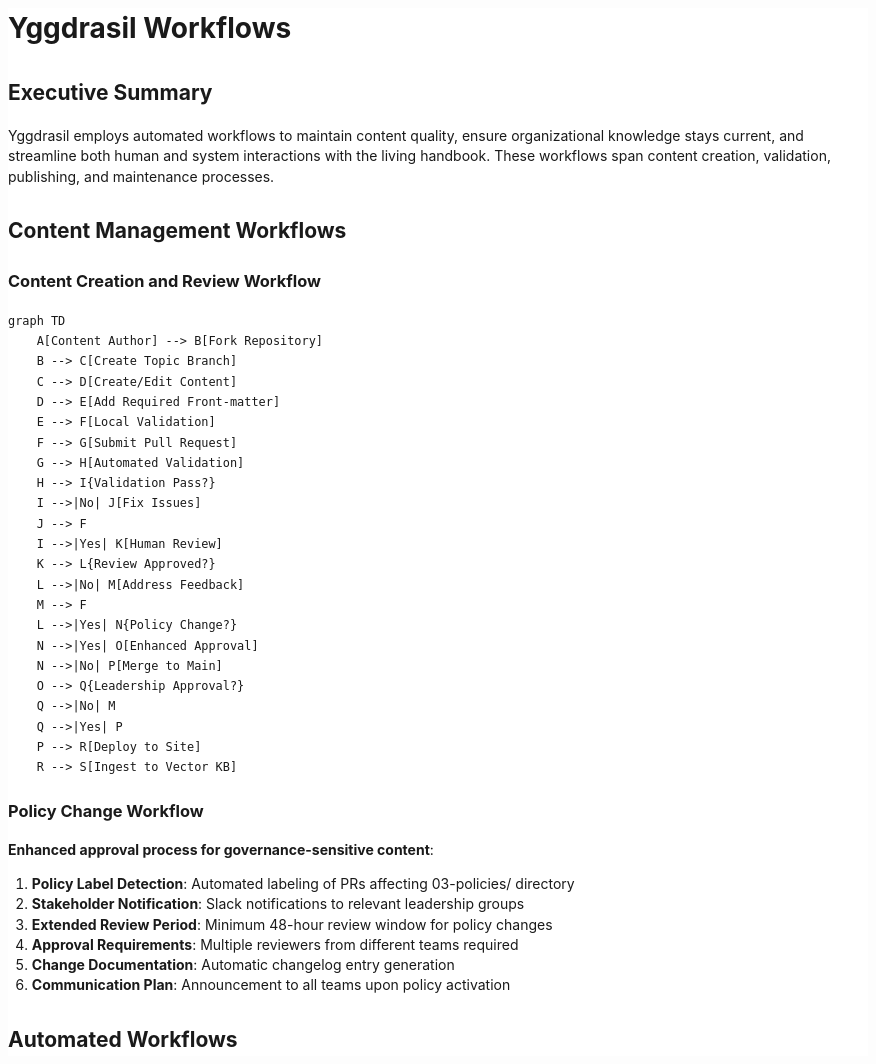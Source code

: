 
# Yggdrasil Workflows

## Executive Summary

Yggdrasil employs automated workflows to maintain content quality, ensure organizational knowledge stays current, and streamline both human and system interactions with the living handbook. These workflows span content creation, validation, publishing, and maintenance processes.

## Content Management Workflows

### Content Creation and Review Workflow

```mermaid
graph TD
    A[Content Author] --> B[Fork Repository]
    B --> C[Create Topic Branch]
    C --> D[Create/Edit Content]
    D --> E[Add Required Front-matter]
    E --> F[Local Validation]
    F --> G[Submit Pull Request]
    G --> H[Automated Validation]
    H --> I{Validation Pass?}
    I -->|No| J[Fix Issues]
    J --> F
    I -->|Yes| K[Human Review]
    K --> L{Review Approved?}
    L -->|No| M[Address Feedback]
    M --> F
    L -->|Yes| N{Policy Change?}
    N -->|Yes| O[Enhanced Approval]
    N -->|No| P[Merge to Main]
    O --> Q{Leadership Approval?}
    Q -->|No| M
    Q -->|Yes| P
    P --> R[Deploy to Site]
    R --> S[Ingest to Vector KB]
```

### Policy Change Workflow

**Enhanced approval process for governance-sensitive content**:

1. **Policy Label Detection**: Automated labeling of PRs affecting 03-policies/ directory
2. **Stakeholder Notification**: Slack notifications to relevant leadership groups
3. **Extended Review Period**: Minimum 48-hour review window for policy changes
4. **Approval Requirements**: Multiple reviewers from different teams required
5. **Change Documentation**: Automatic changelog entry generation
6. **Communication Plan**: Announcement to all teams upon policy activation

## Automated Workflows
